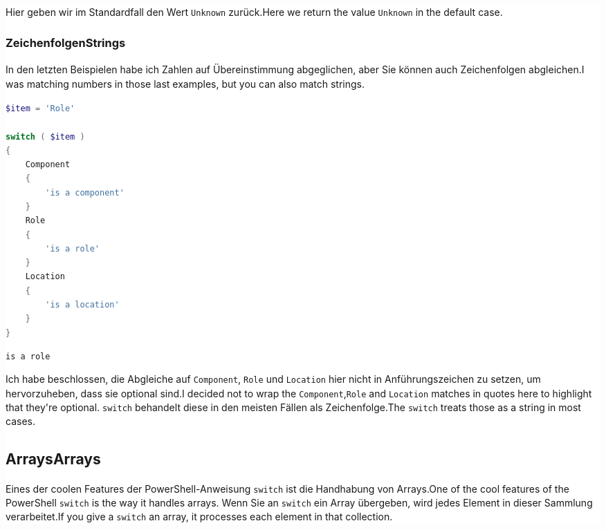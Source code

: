 <span data-ttu-id="662e5-128">Hier geben wir im Standardfall den Wert `Unknown` zurück.</span><span class="sxs-lookup"><span data-stu-id="662e5-128">Here we return the value `Unknown` in the default case.</span></span>

### <a name="strings"></a><span data-ttu-id="662e5-129">Zeichenfolgen</span><span class="sxs-lookup"><span data-stu-id="662e5-129">Strings</span></span>

<span data-ttu-id="662e5-130">In den letzten Beispielen habe ich Zahlen auf Übereinstimmung abgeglichen, aber Sie können auch Zeichenfolgen abgleichen.</span><span class="sxs-lookup"><span data-stu-id="662e5-130">I was matching numbers in those last examples, but you can also match strings.</span></span>

``` powershell
$item = 'Role'

switch ( $item )
{
    Component
    {
        'is a component'
    }
    Role
    {
        'is a role'
    }
    Location
    {
        'is a location'
    }
}
```

```Output
is a role
```

<span data-ttu-id="662e5-131">Ich habe beschlossen, die Abgleiche auf `Component`, `Role` und `Location` hier nicht in Anführungszeichen zu setzen, um hervorzuheben, dass sie optional sind.</span><span class="sxs-lookup"><span data-stu-id="662e5-131">I decided not to wrap the `Component`,`Role` and `Location` matches in quotes here to highlight that they're optional.</span></span> <span data-ttu-id="662e5-132">`switch` behandelt diese in den meisten Fällen als Zeichenfolge.</span><span class="sxs-lookup"><span data-stu-id="662e5-132">The `switch` treats those as a string in most cases.</span></span>

## <a name="arrays"></a><span data-ttu-id="662e5-133">Arrays</span><span class="sxs-lookup"><span data-stu-id="662e5-133">Arrays</span></span>

<span data-ttu-id="662e5-134">Eines der coolen Features der PowerShell-Anweisung `switch` ist die Handhabung von Arrays.</span><span class="sxs-lookup"><span data-stu-id="662e5-134">One of the cool features of the PowerShell `switch` is the way it handles arrays.</span></span> <span data-ttu-id="662e5-135">Wenn Sie an `switch` ein Array übergeben, wird jedes Element in dieser Sammlung verarbeitet.</span><span class="sxs-lookup"><span data-stu-id="662e5-135">If you give a `switch` an array, it processes each element in that collection.</span></span>

